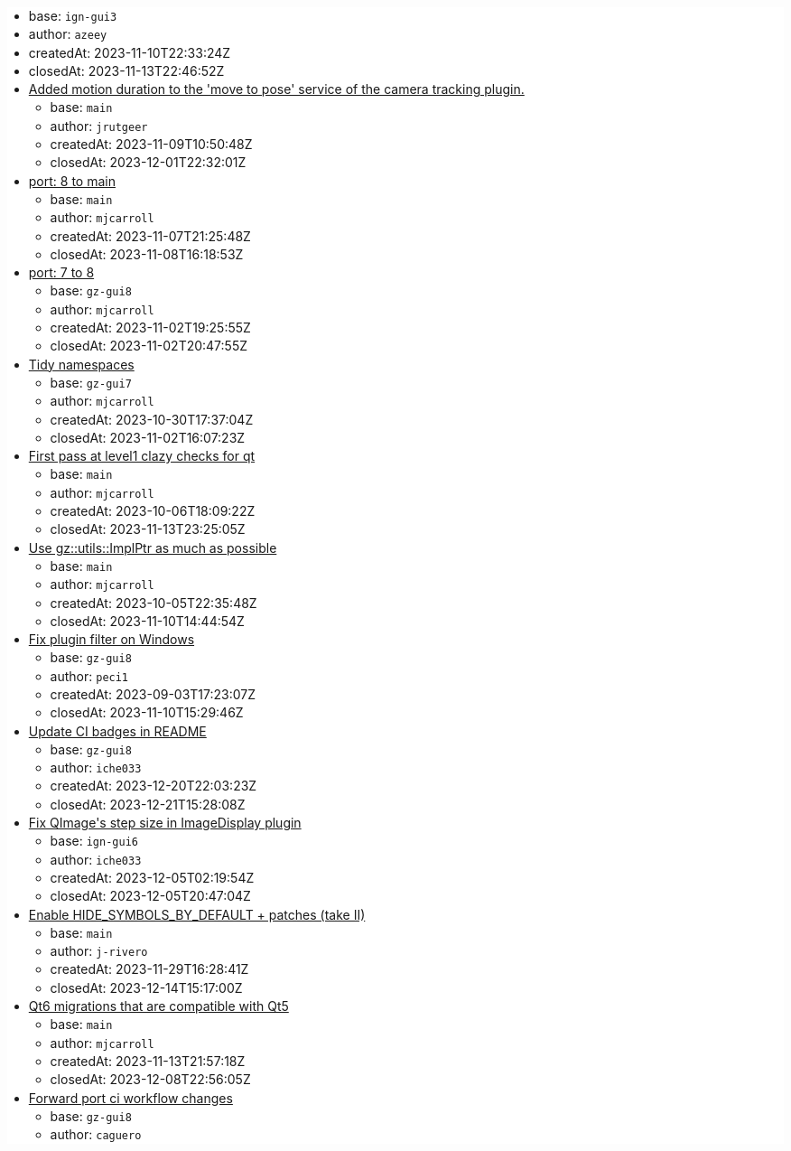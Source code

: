   * base: `ign-gui3`
  * author: `azeey`
  * createdAt: 2023-11-10T22:33:24Z
  * closedAt: 2023-11-13T22:46:52Z
* [Added motion duration to the 'move to pose' service of the camera tracking plugin.](https://github.com/gazebosim/gz-gui/pull/594)
  * base: `main`
  * author: `jrutgeer`
  * createdAt: 2023-11-09T10:50:48Z
  * closedAt: 2023-12-01T22:32:01Z
* [port: 8 to main](https://github.com/gazebosim/gz-gui/pull/593)
  * base: `main`
  * author: `mjcarroll`
  * createdAt: 2023-11-07T21:25:48Z
  * closedAt: 2023-11-08T16:18:53Z
* [port: 7 to 8](https://github.com/gazebosim/gz-gui/pull/592)
  * base: `gz-gui8`
  * author: `mjcarroll`
  * createdAt: 2023-11-02T19:25:55Z
  * closedAt: 2023-11-02T20:47:55Z
* [Tidy namespaces](https://github.com/gazebosim/gz-gui/pull/590)
  * base: `gz-gui7`
  * author: `mjcarroll`
  * createdAt: 2023-10-30T17:37:04Z
  * closedAt: 2023-11-02T16:07:23Z
* [First pass at level1 clazy checks for qt](https://github.com/gazebosim/gz-gui/pull/584)
  * base: `main`
  * author: `mjcarroll`
  * createdAt: 2023-10-06T18:09:22Z
  * closedAt: 2023-11-13T23:25:05Z
* [Use gz::utils::ImplPtr as much as possible](https://github.com/gazebosim/gz-gui/pull/583)
  * base: `main`
  * author: `mjcarroll`
  * createdAt: 2023-10-05T22:35:48Z
  * closedAt: 2023-11-10T14:44:54Z
* [Fix plugin filter on Windows](https://github.com/gazebosim/gz-gui/pull/567)
  * base: `gz-gui8`
  * author: `peci1`
  * createdAt: 2023-09-03T17:23:07Z
  * closedAt: 2023-11-10T15:29:46Z
* [Update CI badges in README](https://github.com/gazebosim/gz-gui/pull/603)
  * base: `gz-gui8`
  * author: `iche033`
  * createdAt: 2023-12-20T22:03:23Z
  * closedAt: 2023-12-21T15:28:08Z
* [Fix QImage's step size in ImageDisplay plugin](https://github.com/gazebosim/gz-gui/pull/602)
  * base: `ign-gui6`
  * author: `iche033`
  * createdAt: 2023-12-05T02:19:54Z
  * closedAt: 2023-12-05T20:47:04Z
* [Enable HIDE_SYMBOLS_BY_DEFAULT + patches (take II)](https://github.com/gazebosim/gz-gui/pull/601)
  * base: `main`
  * author: `j-rivero`
  * createdAt: 2023-11-29T16:28:41Z
  * closedAt: 2023-12-14T15:17:00Z
* [Qt6 migrations that are compatible with Qt5](https://github.com/gazebosim/gz-gui/pull/598)
  * base: `main`
  * author: `mjcarroll`
  * createdAt: 2023-11-13T21:57:18Z
  * closedAt: 2023-12-08T22:56:05Z
* [Forward port ci workflow changes](https://github.com/gazebosim/gz-gui/pull/608)
  * base: `gz-gui8`
  * author: `caguero`